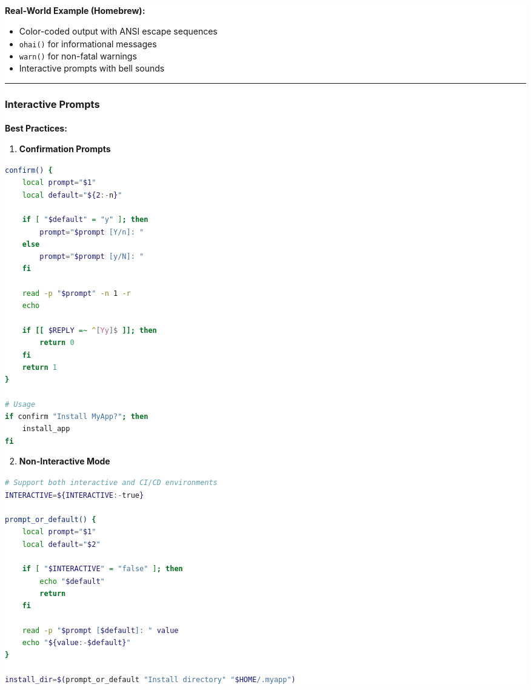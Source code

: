 **Real-World Example (Homebrew):**
- Color-coded output with ANSI escape sequences
- `ohai()` for informational messages
- `warn()` for non-fatal warnings
- Interactive prompts with bell sounds

---

### Interactive Prompts

**Best Practices:**

1. **Confirmation Prompts**
```bash
confirm() {
	local prompt="$1"
	local default="${2:-n}"

	if [ "$default" = "y" ]; then
		prompt="$prompt [Y/n]: "
	else
		prompt="$prompt [y/N]: "
	fi

	read -p "$prompt" -n 1 -r
	echo

	if [[ $REPLY =~ ^[Yy]$ ]]; then
		return 0
	fi
	return 1
}

# Usage
if confirm "Install MyApp?"; then
	install_app
fi
```

2. **Non-Interactive Mode**
```bash
# Support both interactive and CI/CD environments
INTERACTIVE=${INTERACTIVE:-true}

prompt_or_default() {
	local prompt="$1"
	local default="$2"

	if [ "$INTERACTIVE" = "false" ]; then
		echo "$default"
		return
	fi

	read -p "$prompt [$default]: " value
	echo "${value:-$default}"
}

install_dir=$(prompt_or_default "Install directory" "$HOME/.myapp")
```
